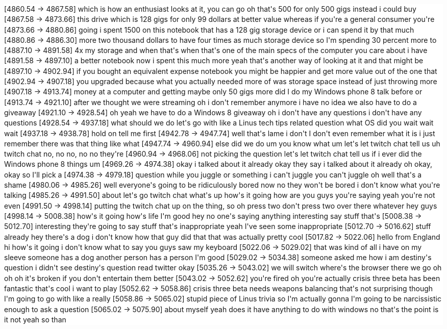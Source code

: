 [4860.54 → 4867.58] which is how an enthusiast looks at it, you can go oh that's 500 for only 500 gigs instead i could buy
[4867.58 → 4873.66] this drive which is 128 gigs for only 99 dollars at better value whereas if you're a general consumer you're
[4873.66 → 4880.86] going i spent 1500 on this notebook that has a 128 gig storage device or i can spend it by that much
[4880.86 → 4886.30] more two thousand dollars to have four times as much storage device so I'm spending 30 percent more to
[4887.10 → 4891.58] 4x my storage and when that's when that's one of the main specs of the computer you care about i have
[4891.58 → 4897.10] a better notebook now i spent this much more yeah that's another way of looking at it and that might be
[4897.10 → 4902.94] if you bought an equivalent expense notebook you might be happier and get more value out of the one that
[4902.94 → 4907.18] you upgraded because what you actually needed more of was storage space instead of just throwing more
[4907.18 → 4913.74] money at a computer and getting maybe only 50 gigs more did I do my Windows phone 8 talk before or
[4913.74 → 4921.10] after we thought we were streaming oh i don't remember anymore i have no idea we also have to do a giveaway
[4921.10 → 4928.54] oh yeah we have to do a Windows 8 giveaway oh i don't have any questions i don't have any questions
[4928.54 → 4937.18] what should we do let's go with like a Linus tech tips related question what OS did you wait wait wait
[4937.18 → 4938.78] hold on tell me first
[4942.78 → 4947.74] well that's lame i don't I don't even remember what it is i just remember there was that thing like what
[4947.74 → 4960.94] else did we do um you know what um let's let twitch chat tell us uh twitch chat no, no no, no no they're
[4960.94 → 4968.06] not picking the question let's let twitch chat tell us if i ever did the Windows phone 8 things um
[4969.26 → 4974.38] okay i talked about it already okay they say i talked about it already oh okay, okay so I'll pick a
[4974.38 → 4979.18] question while you juggle or something i can't juggle you can't juggle oh well that's a shame
[4980.06 → 4985.26] well everyone's going to be ridiculously bored now no they won't be bored i don't know what you're talking
[4985.26 → 4991.50] about let's go twitch chat what's up how's it going how are you guys you're saying yeah you're not even
[4991.50 → 4998.14] putting the twitch chat up on the thing, so oh press two don't press two over there whatever hey guys
[4998.14 → 5008.38] how's it going how's life I'm good hey no one's saying anything interesting say stuff that's
[5008.38 → 5012.70] interesting they're going to say stuff that's inappropriate yeah I've seen some inappropriate
[5012.70 → 5016.62] stuff already hey there's a dog i don't know how that guy did that that was actually pretty cool
[5017.82 → 5022.06] hello from England hi how's it going i don't know what to say you guys saw my keyboard
[5022.06 → 5029.02] that was kind of all i have on my sleeve someone has a dog another person has a person I'm good
[5029.02 → 5034.38] someone asked me how i am destiny's question i didn't see destiny's question read twitter okay
[5035.26 → 5043.02] we will switch where's the browser there we go oh oh oh it's broken if you don't entertain them better
[5043.02 → 5052.62] you're fired oh you're actually crisis three beta has been fantastic that's cool i want to play
[5052.62 → 5058.86] crisis three beta needs weapons balancing that's not surprising though I'm going to go with like a really
[5058.86 → 5065.02] stupid piece of Linus trivia so I'm actually gonna I'm going to be narcissistic enough to ask a question
[5065.02 → 5075.90] about myself yeah does it have anything to do with windows no that's the point is it not yeah so than